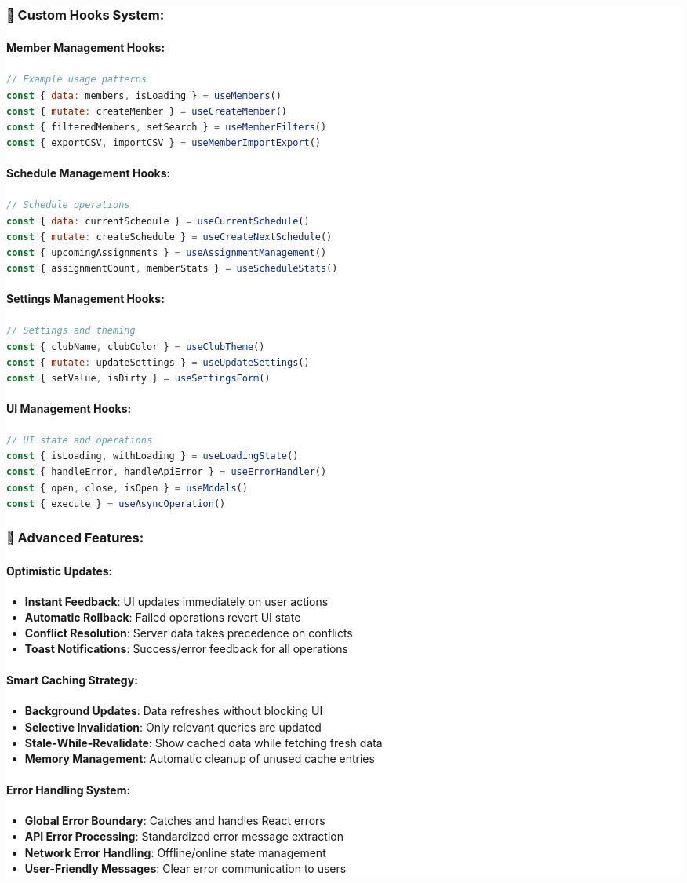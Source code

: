 ### **🔧 Custom Hooks System:**

#### **Member Management Hooks:**
```javascript
// Example usage patterns
const { data: members, isLoading } = useMembers()
const { mutate: createMember } = useCreateMember()
const { filteredMembers, setSearch } = useMemberFilters()
const { exportCSV, importCSV } = useMemberImportExport()
```

#### **Schedule Management Hooks:**
```javascript
// Schedule operations
const { data: currentSchedule } = useCurrentSchedule()
const { mutate: createSchedule } = useCreateNextSchedule()
const { upcomingAssignments } = useAssignmentManagement()
const { assignmentCount, memberStats } = useScheduleStats()
```

#### **Settings Management Hooks:**
```javascript
// Settings and theming
const { clubName, clubColor } = useClubTheme()
const { mutate: updateSettings } = useUpdateSettings()
const { setValue, isDirty } = useSettingsForm()
```

#### **UI Management Hooks:**
```javascript
// UI state and operations
const { isLoading, withLoading } = useLoadingState()
const { handleError, handleApiError } = useErrorHandler()
const { open, close, isOpen } = useModals()
const { execute } = useAsyncOperation()
```

### **🚀 Advanced Features:**

#### **Optimistic Updates:**
- **Instant Feedback**: UI updates immediately on user actions
- **Automatic Rollback**: Failed operations revert UI state
- **Conflict Resolution**: Server data takes precedence on conflicts
- **Toast Notifications**: Success/error feedback for all operations

#### **Smart Caching Strategy:**
- **Background Updates**: Data refreshes without blocking UI
- **Selective Invalidation**: Only relevant queries are updated
- **Stale-While-Revalidate**: Show cached data while fetching fresh data
- **Memory Management**: Automatic cleanup of unused cache entries

#### **Error Handling System:**
- **Global Error Boundary**: Catches and handles React errors
- **API Error Processing**: Standardized error message extraction
- **Network Error Handling**: Offline/online state management
- **User-Friendly Messages**: Clear error communication to users
